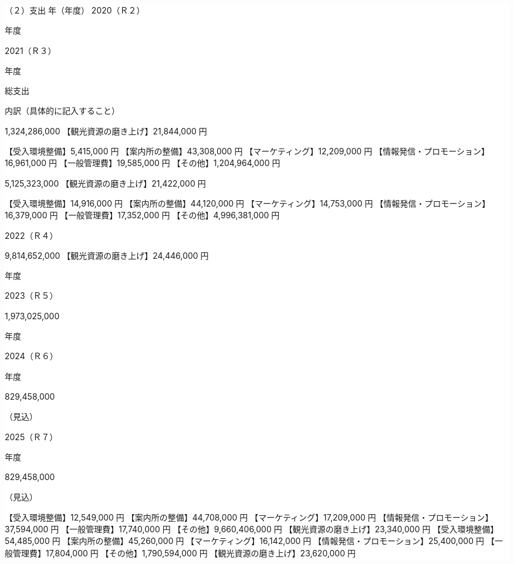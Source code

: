 （２）支出
年（年度）
2020（Ｒ２）

年度

2021（Ｒ３）

年度

総支出

内訳（具体的に記入すること）

  1,324,286,000  【観光資源の磨き上げ】21,844,000 円

【受入環境整備】5,415,000 円
【案内所の整備】43,308,000 円
【マーケティング】12,209,000 円
【情報発信・プロモーション】16,961,000 円
【一般管理費】19,585,000 円
【その他】1,204,964,000 円

5,125,323,000  【観光資源の磨き上げ】21,422,000 円

【受入環境整備】14,916,000 円
【案内所の整備】44,120,000 円
【マーケティング】14,753,000 円
【情報発信・プロモーション】16,379,000 円
【一般管理費】17,352,000 円
【その他】4,996,381,000 円

2022（Ｒ４）

9,814,652,000  【観光資源の磨き上げ】24,446,000 円

年度

2023（Ｒ５）

1,973,025,000

年度

2024（Ｒ６）

年度

829,458,000

（見込）

2025（Ｒ７）

年度

829,458,000

（見込）

【受入環境整備】12,549,000 円
【案内所の整備】44,708,000 円
【マーケティング】17,209,000 円
【情報発信・プロモーション】37,594,000 円
【一般管理費】17,740,000 円
【その他】9,660,406,000 円
【観光資源の磨き上げ】23,340,000 円
【受入環境整備】54,485,000 円
【案内所の整備】45,260,000 円
【マーケティング】16,142,000 円
【情報発信・プロモーション】25,400,000 円
【一般管理費】17,804,000 円
【その他】1,790,594,000 円
【観光資源の磨き上げ】23,620,000 円